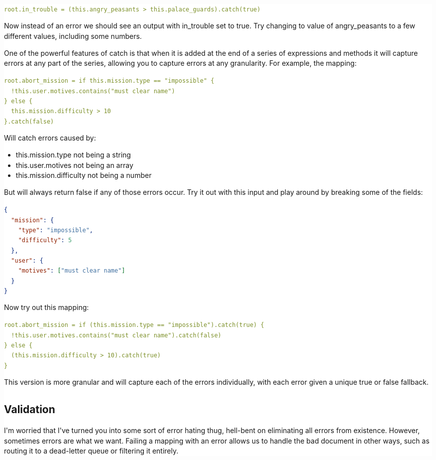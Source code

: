 ```yaml
root.in_trouble = (this.angry_peasants > this.palace_guards).catch(true)
```

Now instead of an error we should see an output with in_trouble set to true. Try changing to value of angry_peasants to a few different values, including some numbers.

One of the powerful features of catch is that when it is added at the end of a series of expressions and methods it will capture errors at any part of the series, allowing you to capture errors at any granularity. For example, the mapping:

```yaml
root.abort_mission = if this.mission.type == "impossible" {
  !this.user.motives.contains("must clear name")
} else {
  this.mission.difficulty > 10
}.catch(false)
```

Will catch errors caused by:

- this.mission.type not being a string
- this.user.motives not being an array
- this.mission.difficulty not being a number

But will always return false if any of those errors occur. Try it out with this input and play around by breaking some of the fields:

```json
{
  "mission": {
    "type": "impossible",
    "difficulty": 5
  },
  "user": {
    "motives": ["must clear name"]
  }
}
```

Now try out this mapping:

```yaml
root.abort_mission = if (this.mission.type == "impossible").catch(true) {
  !this.user.motives.contains("must clear name").catch(false)
} else {
  (this.mission.difficulty > 10).catch(true)
}
```

This version is more granular and will capture each of the errors individually, with each error given a unique true or false fallback.

## Validation

I'm worried that I've turned you into some sort of error hating thug, hell-bent on eliminating all errors from existence. However, sometimes errors are what we want. Failing a mapping with an error allows us to handle the bad document in other ways, such as routing it to a dead-letter queue or filtering it entirely.
